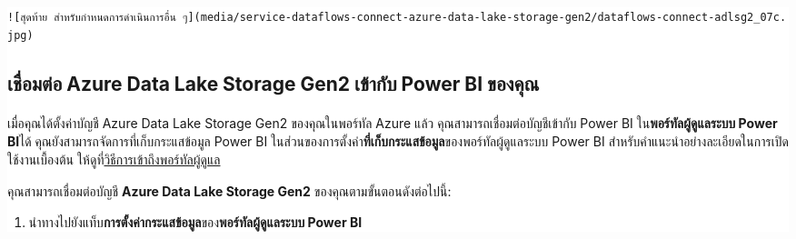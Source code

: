     ![สุดท้าย สำหรับกำหนดการดำเนินการอื่น ๆ](media/service-dataflows-connect-azure-data-lake-storage-gen2/dataflows-connect-adlsg2_07c.jpg)

## <a name="connect-your-azure-data-lake-storage-gen2-to-power-bi"></a>เชื่อมต่อ Azure Data Lake Storage Gen2 เข้ากับ Power BI ของคุณ

เมื่อคุณได้ตั้งค่าบัญชี Azure Data Lake Storage Gen2 ของคุณในพอร์ทัล Azure แล้ว คุณสามารถเชื่อมต่อบัญชีเข้ากับ Power BI ใน**พอร์ทัลผู้ดูแลระบบ Power BI**ได้ คุณยังสามารถจัดการที่เก็บกระแสข้อมูล Power BI ในส่วนของการตั้งค่า**ที่เก็บกระแสข้อมูล**ของพอร์ทัลผู้ดูแลระบบ Power BI สำหรับคำแนะนำอย่างละเอียดในการเปิดใช้งานเบื้องต้น ให้ดูที่[วิธีการเข้าถึงพอร์ทัลผู้ดูแล](service-admin-portal.md)

คุณสามารถเชื่อมต่อบัญชี **Azure Data Lake Storage Gen2** ของคุณตามขั้นตอนดังต่อไปนี้:

1. นำทางไปยังแท็บ**การตั้งค่ากระแสข้อมูล**ของ**พอร์ทัลผู้ดูแลระบบ Power BI**
